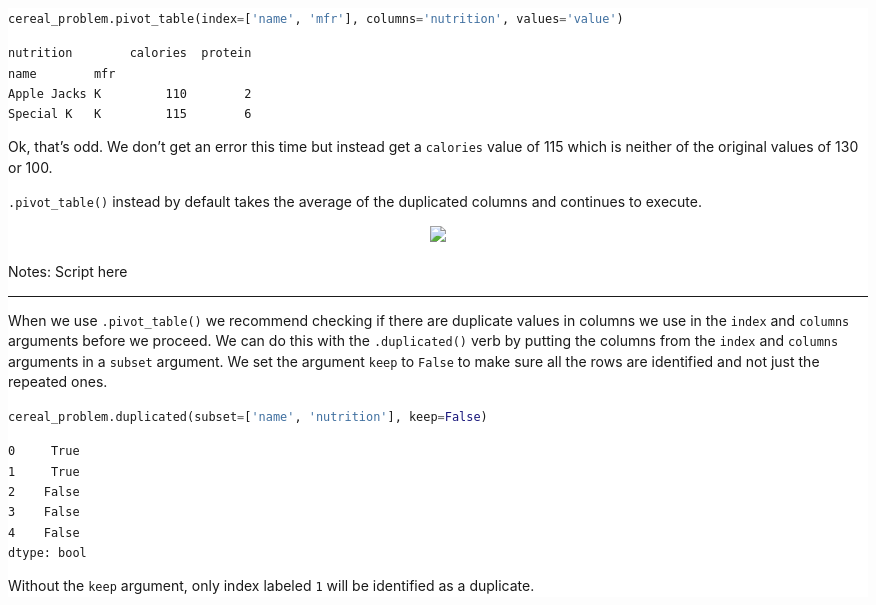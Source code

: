 ``` python
cereal_problem.pivot_table(index=['name', 'mfr'], columns='nutrition', values='value')
```

```out
nutrition        calories  protein
name        mfr                   
Apple Jacks K         110        2
Special K   K         115        6
```

Ok, that’s odd. We don’t get an error this time but instead get a
`calories` value of 115 which is neither of the original values of 130
or 100.

`.pivot_table()` instead by default takes the average of the duplicated
columns and continues to execute.

<center>

<img src='/module3/problem_pivot_table.png' width="100%">

</center>

Notes: Script here

<html>

<audio controls >

<source src="/placeholder_audio.mp3" />

</audio>

</html>

---

When we use `.pivot_table()` we recommend checking if there are
duplicate values in columns we use in the `index` and `columns`
arguments before we proceed. We can do this with the `.duplicated()`
verb by putting the columns from the `index` and `columns` arguments in
a `subset` argument. We set the argument `keep` to `False` to make sure
all the rows are identified and not just the repeated ones.

``` python
cereal_problem.duplicated(subset=['name', 'nutrition'], keep=False)
```

```out
0     True
1     True
2    False
3    False
4    False
dtype: bool
```

Without the `keep` argument, only index labeled `1` will be identified
as a duplicate.
